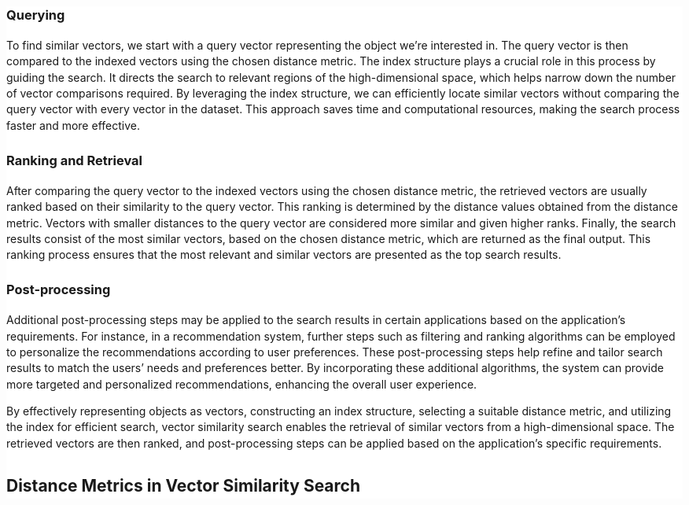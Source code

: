 
### Querying
To find similar vectors, we start with a query vector representing the object we’re interested in. 
The query vector is then compared to the indexed vectors using the chosen distance metric. 
The index structure plays a crucial role in this process by guiding the search. 
It directs the search to relevant regions of the high-dimensional space, which helps narrow down the number of vector 
comparisons required. By leveraging the index structure, we can efficiently locate similar vectors without comparing 
the query vector with every vector in the dataset. This approach saves time and computational resources, 
making the search process faster and more effective.


### Ranking and Retrieval
After comparing the query vector to the indexed vectors using the chosen distance metric, 
the retrieved vectors are usually ranked based on their similarity to the query vector. 
This ranking is determined by the distance values obtained from the distance metric. 
Vectors with smaller distances to the query vector are considered more similar and given higher ranks. 
Finally, the search results consist of the most similar vectors, based on the chosen distance metric, 
which are returned as the final output. This ranking process ensures that the most relevant and similar 
vectors are presented as the top search results.


### Post-processing
Additional post-processing steps may be applied to the search results in certain applications based on the 
application’s requirements. For instance, in a recommendation system, further steps such as filtering and 
ranking algorithms can be employed to personalize the recommendations according to user preferences. 
These post-processing steps help refine and tailor search results to match the users’ needs and preferences better. 
By incorporating these additional algorithms, the system can provide more targeted and personalized recommendations, 
enhancing the overall user experience.


By effectively representing objects as vectors, constructing an index structure, selecting a suitable distance metric,
and utilizing the index for efficient search, vector similarity search enables the retrieval of similar vectors 
from a high-dimensional space. The retrieved vectors are then ranked, and post-processing steps can be applied 
based on the application’s specific requirements.


## Distance Metrics in Vector Similarity Search
